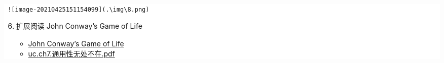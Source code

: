      ![image-20210425151154099](.\img\8.png)

6. 扩展阅读 John Conway’s Game of Life

   - [John Conway’s Game of Life](https://bitstorm.org/gameoflife/)
   - [uc.ch7.通用性无处不在.pdf](https://bb.zucc.edu.cn/bbcswebdav/users/j04014/books/Understanding.Computation/uc.ch7.通用性无处不在.pdf)